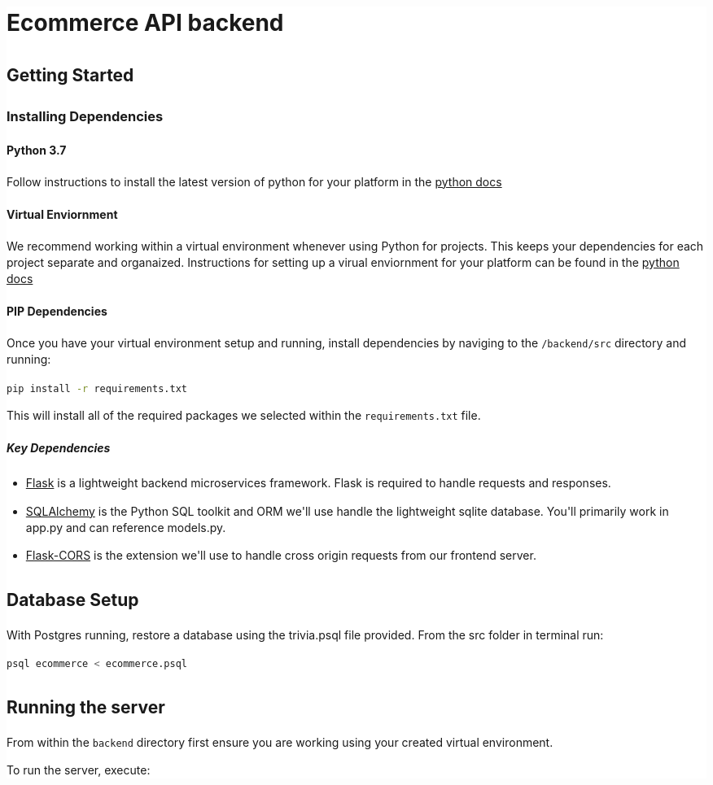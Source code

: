 # Ecommerce API backend

## Getting Started

### Installing Dependencies

#### Python 3.7

Follow instructions to install the latest version of python for your platform in the [python docs](https://docs.python.org/3/using/unix.html#getting-and-installing-the-latest-version-of-python)

#### Virtual Enviornment

We recommend working within a virtual environment whenever using Python for projects. This keeps your dependencies for each project separate and organaized. Instructions for setting up a virual enviornment for your platform can be found in the [python docs](https://packaging.python.org/guides/installing-using-pip-and-virtual-environments/)

#### PIP Dependencies

Once you have your virtual environment setup and running, install dependencies by naviging to the `/backend/src` directory and running:

```bash
pip install -r requirements.txt
```

This will install all of the required packages we selected within the `requirements.txt` file.

##### Key Dependencies

- [Flask](http://flask.pocoo.org/)  is a lightweight backend microservices framework. Flask is required to handle requests and responses.

- [SQLAlchemy](https://www.sqlalchemy.org/) is the Python SQL toolkit and ORM we'll use handle the lightweight sqlite database. You'll primarily work in app.py and can reference models.py. 

- [Flask-CORS](https://flask-cors.readthedocs.io/en/latest/#) is the extension we'll use to handle cross origin requests from our frontend server. 

## Database Setup
With Postgres running, restore a database using the trivia.psql file provided. From the src folder in terminal run:
```bash
psql ecommerce < ecommerce.psql
```

## Running the server

From within the `backend` directory first ensure you are working using your created virtual environment.

To run the server, execute:
